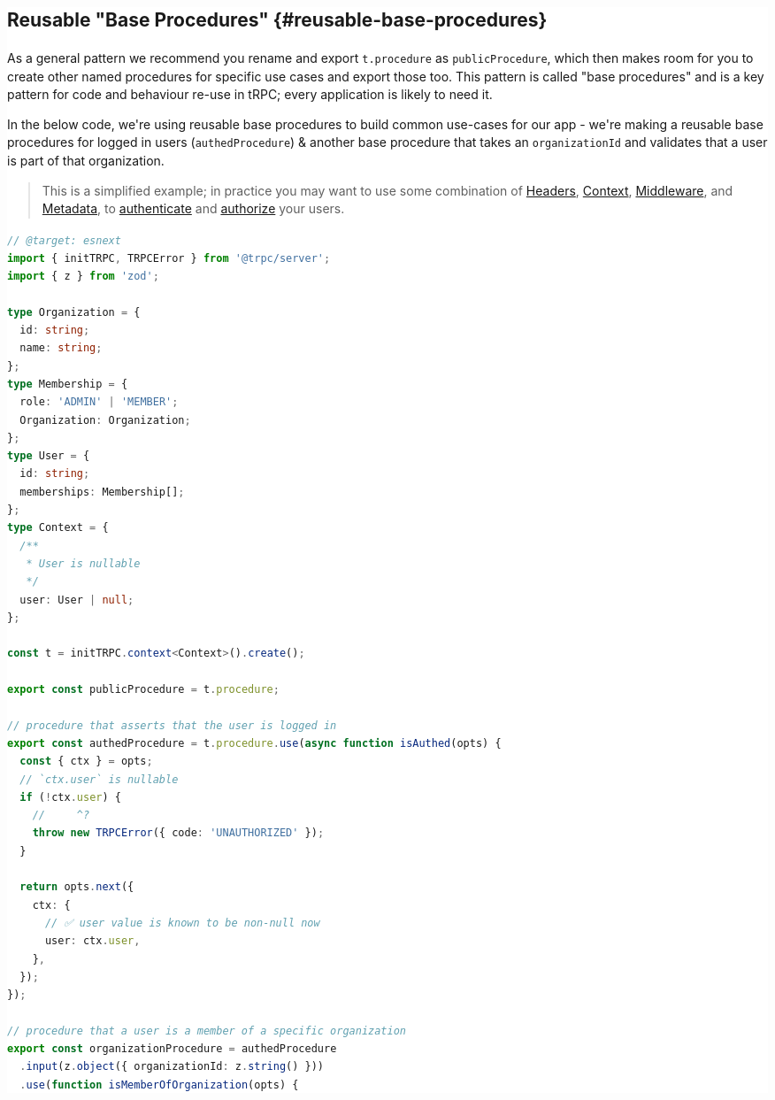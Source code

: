 ## Reusable "Base Procedures" {#reusable-base-procedures}

As a general pattern we recommend you rename and export `t.procedure` as `publicProcedure`, which then makes room for you to create other named procedures for specific use cases and export those too. This pattern is called "base procedures" and is a key pattern for code and behaviour re-use in tRPC; every application is likely to need it.

In the below code, we're using reusable base procedures to build common use-cases for our app - we're making a reusable base procedures for logged in users (`authedProcedure`) & another base procedure that takes an `organizationId` and validates that a user is part of that organization.

> This is a simplified example; in practice you may want to use some combination of [Headers](/docs/client/headers), [Context](context), [Middleware](middlewares), and [Metadata](metadata), to [authenticate](https://en.wikipedia.org/wiki/Authentication) and [authorize](authorization) your users.

```ts twoslash
// @target: esnext
import { initTRPC, TRPCError } from '@trpc/server';
import { z } from 'zod';

type Organization = {
  id: string;
  name: string;
};
type Membership = {
  role: 'ADMIN' | 'MEMBER';
  Organization: Organization;
};
type User = {
  id: string;
  memberships: Membership[];
};
type Context = {
  /**
   * User is nullable
   */
  user: User | null;
};

const t = initTRPC.context<Context>().create();

export const publicProcedure = t.procedure;

// procedure that asserts that the user is logged in
export const authedProcedure = t.procedure.use(async function isAuthed(opts) {
  const { ctx } = opts;
  // `ctx.user` is nullable
  if (!ctx.user) {
    //     ^?
    throw new TRPCError({ code: 'UNAUTHORIZED' });
  }

  return opts.next({
    ctx: {
      // ✅ user value is known to be non-null now
      user: ctx.user,
    },
  });
});

// procedure that a user is a member of a specific organization
export const organizationProcedure = authedProcedure
  .input(z.object({ organizationId: z.string() }))
  .use(function isMemberOfOrganization(opts) {
```